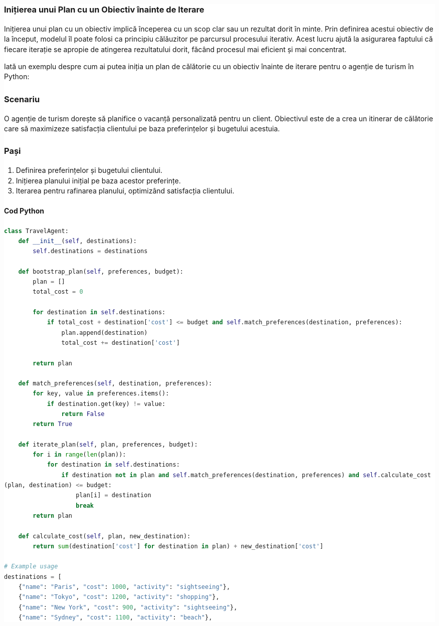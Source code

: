 ### Inițierea unui Plan cu un Obiectiv înainte de Iterare

Inițierea unui plan cu un obiectiv implică începerea cu un scop clar sau un rezultat dorit în minte. Prin definirea acestui obiectiv de la început, modelul îl poate folosi ca principiu călăuzitor pe parcursul procesului iterativ. Acest lucru ajută la asigurarea faptului că fiecare iterație se apropie de atingerea rezultatului dorit, făcând procesul mai eficient și mai concentrat.

Iată un exemplu despre cum ai putea iniția un plan de călătorie cu un obiectiv înainte de iterare pentru o agenție de turism în Python:

### Scenariu

O agenție de turism dorește să planifice o vacanță personalizată pentru un client. Obiectivul este de a crea un itinerar de călătorie care să maximizeze satisfacția clientului pe baza preferințelor și bugetului acestuia.

### Pași

1. Definirea preferințelor și bugetului clientului.  
2. Inițierea planului inițial pe baza acestor preferințe.  
3. Iterarea pentru rafinarea planului, optimizând satisfacția clientului.  

#### Cod Python

```python
class TravelAgent:
    def __init__(self, destinations):
        self.destinations = destinations

    def bootstrap_plan(self, preferences, budget):
        plan = []
        total_cost = 0

        for destination in self.destinations:
            if total_cost + destination['cost'] <= budget and self.match_preferences(destination, preferences):
                plan.append(destination)
                total_cost += destination['cost']

        return plan

    def match_preferences(self, destination, preferences):
        for key, value in preferences.items():
            if destination.get(key) != value:
                return False
        return True

    def iterate_plan(self, plan, preferences, budget):
        for i in range(len(plan)):
            for destination in self.destinations:
                if destination not in plan and self.match_preferences(destination, preferences) and self.calculate_cost(plan, destination) <= budget:
                    plan[i] = destination
                    break
        return plan

    def calculate_cost(self, plan, new_destination):
        return sum(destination['cost'] for destination in plan) + new_destination['cost']

# Example usage
destinations = [
    {"name": "Paris", "cost": 1000, "activity": "sightseeing"},
    {"name": "Tokyo", "cost": 1200, "activity": "shopping"},
    {"name": "New York", "cost": 900, "activity": "sightseeing"},
    {"name": "Sydney", "cost": 1100, "activity": "beach"},
```